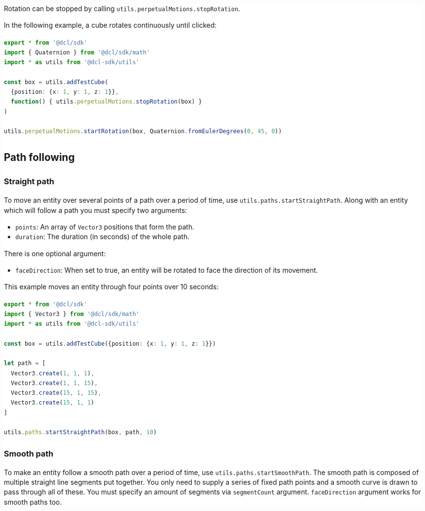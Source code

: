 Rotation can be stopped by calling `utils.perpetualMotions.stopRotation`.

In the following example, a cube rotates continuously until clicked:

```ts
export * from '@dcl/sdk'
import { Quaternion } from '@dcl/sdk/math'
import * as utils from '@dcl-sdk/utils'

const box = utils.addTestCube(
  {position: {x: 1, y: 1, z: 1}},
  function() { utils.perpetualMotions.stopRotation(box) }
)

utils.perpetualMotions.startRotation(box, Quaternion.fromEulerDegrees(0, 45, 0))
```

## Path following

### Straight path

To move an entity over several points of a path over a period of time, use `utils.paths.startStraightPath`. Along with an entity which will follow a path you must specify two arguments:

- `points`: An array of `Vector3` positions that form the path.
- `duration`: The duration (in seconds) of the whole path.

There is one optional argument:

- `faceDirection`: When set to true, an entity will be rotated to face the direction of its movement.

This example moves an entity through four points over 10 seconds:

```ts
export * from '@dcl/sdk'
import { Vector3 } from '@dcl/sdk/math'
import * as utils from '@dcl-sdk/utils'

const box = utils.addTestCube({position: {x: 1, y: 1, z: 1}})

let path = [
  Vector3.create(1, 1, 1),
  Vector3.create(1, 1, 15),
  Vector3.create(15, 1, 15),
  Vector3.create(15, 1, 1)
]

utils.paths.startStraightPath(box, path, 10)
```

### Smooth path

To make an entity follow a smooth path over a period of time, use `utils.paths.startSmoothPath`. The smooth path is composed of multiple straight line segments put together. You only need to supply a series of fixed path points and a smooth curve is drawn to pass through all of these. You must specify an amount of segments via `segmentCount` argument. `faceDirection` argument works for smooth paths too.
